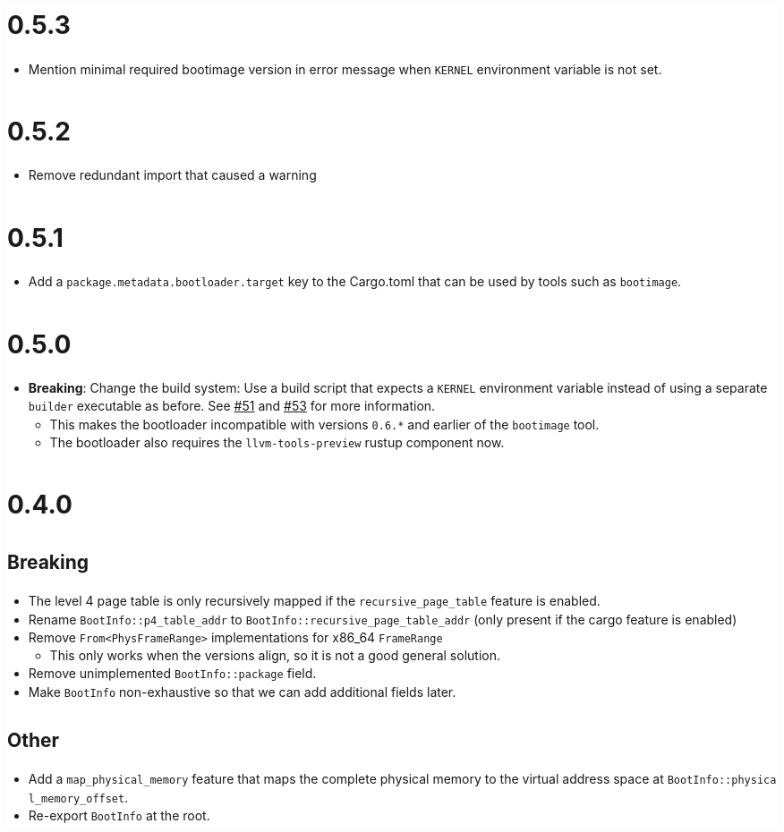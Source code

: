 # 0.5.3

- Mention minimal required bootimage version in error message when `KERNEL` environment variable is not set.

# 0.5.2

- Remove redundant import that caused a warning

# 0.5.1

- Add a `package.metadata.bootloader.target` key to the Cargo.toml that can be used by tools such as `bootimage`.

# 0.5.0

- **Breaking**: Change the build system: Use a build script that expects a `KERNEL` environment variable instead of using a separate `builder` executable as before. See [#51](https://github.com/rust-osdev/bootloader/pull/51) and [#53](https://github.com/rust-osdev/bootloader/pull/53) for more information.
  - This makes the bootloader incompatible with versions `0.6.*` and earlier of the `bootimage` tool.
  - The bootloader also requires the `llvm-tools-preview` rustup component now.

# 0.4.0

## Breaking

- The level 4 page table is only recursively mapped if the `recursive_page_table` feature is enabled.
- Rename `BootInfo::p4_table_addr` to `BootInfo::recursive_page_table_addr` (only present if the cargo feature is enabled)
- Remove `From<PhysFrameRange>` implementations for x86_64 `FrameRange`
  - This only works when the versions align, so it is not a good general solution.
- Remove unimplemented `BootInfo::package` field.
- Make `BootInfo` non-exhaustive so that we can add additional fields later.

## Other

- Add a `map_physical_memory` feature that maps the complete physical memory to the virtual address space at `BootInfo::physical_memory_offset`.
- Re-export `BootInfo` at the root.
